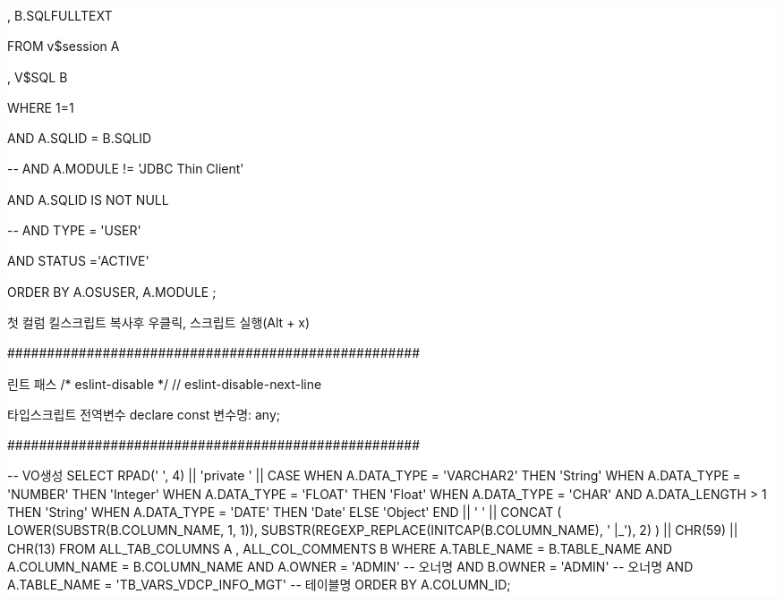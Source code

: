 , B.SQLFULLTEXT

FROM v$session A

, V$SQL B

WHERE 1=1

AND A.SQLID = B.SQLID

-- AND A.MODULE != 'JDBC Thin Client'

AND A.SQLID IS NOT NULL

-- AND TYPE = 'USER'

AND STATUS ='ACTIVE'

ORDER BY A.OSUSER, A.MODULE ;

첫 컬럼 킬스크립트 복사후 우클릭, 스크립트 실행(Alt + x)

####################################################

린트 패스
/* eslint-disable */
// eslint-disable-next-line

타입스크립트 전역변수
declare const 변수명: any;

####################################################


-- VO생성
SELECT RPAD(' ', 4) || 'private ' ||
CASE
WHEN A.DATA_TYPE = 'VARCHAR2' THEN 'String'
WHEN A.DATA_TYPE = 'NUMBER' THEN 'Integer'
WHEN A.DATA_TYPE = 'FLOAT' THEN 'Float'
WHEN A.DATA_TYPE = 'CHAR' AND A.DATA_LENGTH > 1 THEN 'String'
WHEN A.DATA_TYPE = 'DATE' THEN 'Date'
ELSE 'Object'
END ||
' ' ||
CONCAT
(
LOWER(SUBSTR(B.COLUMN_NAME, 1, 1)),
SUBSTR(REGEXP_REPLACE(INITCAP(B.COLUMN_NAME), ' |_'), 2)
) || CHR(59) || CHR(13)
FROM   ALL_TAB_COLUMNS A
, ALL_COL_COMMENTS B
WHERE  A.TABLE_NAME = B.TABLE_NAME
AND    A.COLUMN_NAME = B.COLUMN_NAME
AND    A.OWNER = 'ADMIN' -- 오너명
AND    B.OWNER = 'ADMIN' -- 오너명
AND    A.TABLE_NAME = 'TB_VARS_VDCP_INFO_MGT' -- 테이블명
ORDER BY A.COLUMN_ID;
